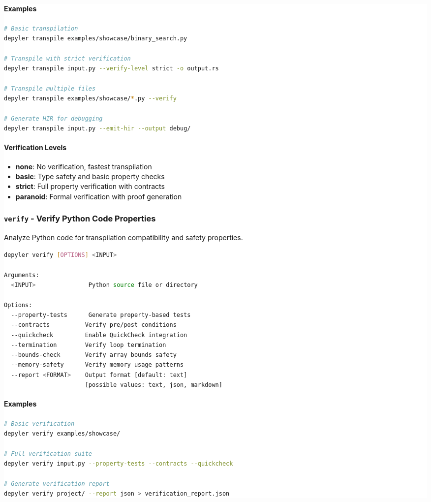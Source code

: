 #### Examples

```bash
# Basic transpilation
depyler transpile examples/showcase/binary_search.py

# Transpile with strict verification
depyler transpile input.py --verify-level strict -o output.rs

# Transpile multiple files
depyler transpile examples/showcase/*.py --verify

# Generate HIR for debugging
depyler transpile input.py --emit-hir --output debug/
```

#### Verification Levels

- **none**: No verification, fastest transpilation
- **basic**: Type safety and basic property checks
- **strict**: Full property verification with contracts
- **paranoid**: Formal verification with proof generation

### `verify` - Verify Python Code Properties

Analyze Python code for transpilation compatibility and safety properties.

```bash
depyler verify [OPTIONS] <INPUT>

Arguments:
  <INPUT>               Python source file or directory

Options:
  --property-tests      Generate property-based tests
  --contracts          Verify pre/post conditions
  --quickcheck         Enable QuickCheck integration
  --termination        Verify loop termination
  --bounds-check       Verify array bounds safety
  --memory-safety      Verify memory usage patterns
  --report <FORMAT>    Output format [default: text]
                       [possible values: text, json, markdown]
```

#### Examples

```bash
# Basic verification
depyler verify examples/showcase/

# Full verification suite
depyler verify input.py --property-tests --contracts --quickcheck

# Generate verification report
depyler verify project/ --report json > verification_report.json
```
